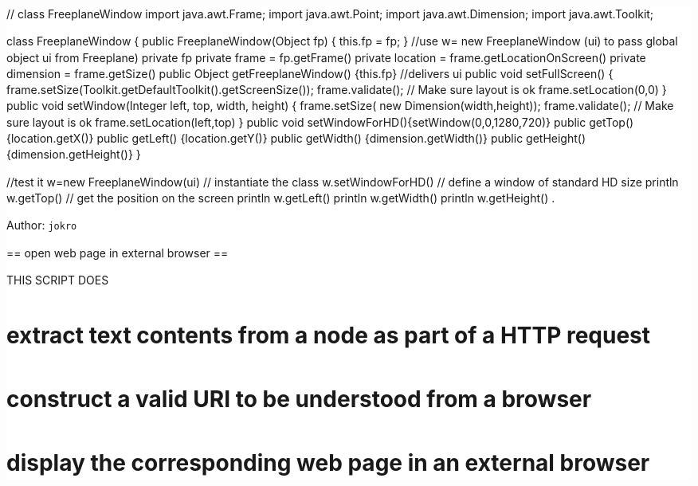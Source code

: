 <syntaxhighlight lang="Groovy" name="FreeplaneWindow" >
// class FreeplaneWindow
import java.awt.Frame;
import java.awt.Point; 
import java.awt.Dimension; 
import java.awt.Toolkit; 
 
class FreeplaneWindow {
    public FreeplaneWindow(Object fp) { this.fp = fp; }
    //use w= new FreeplaneWindow (ui) to pass global object ui from Freeplane)
    private fp
    private frame = fp.getFrame()
    private location = frame.getLocationOnScreen()
    private dimension = frame.getSize()
    public Object getFreeplaneWindow() {this.fp} //delivers ui
    public void setFullScreen() {
                frame.setSize(Toolkit.getDefaultToolkit().getScreenSize());
                frame.validate();                // Make sure layout is ok
                frame.setLocation(0,0)
                }
    public void setWindow(Integer left, top, width, height) {
                frame.setSize( new Dimension(width,height));
                frame.validate();                // Make sure layout is ok
                frame.setLocation(left,top)
                }
    public void setWindowForHD(){setWindow(0,0,1280,720)}
    public getTop()    {location.getX()}
    public getLeft()   {location.getY()}
    public getWidth()  {dimension.getWidth()} 
    public getHeight() {dimension.getHeight()}
}

//test it
    w=new FreeplaneWindow(ui)  // instantiate the class
    w.setWindowForHD()         // define a window of standard HD size
    println w.getTop()         // get the position on the screen
    println w.getLeft()
    println w.getWidth()
    println w.getHeight()
</syntaxhighlight>.

Author: `jokro`

== open web page in external browser ==

THIS SCRIPT DOES

# extract text contents from a node as part of a HTTP request
# construct a valid URI to be understood from a browser
# display the corresponding web page in an external browser
